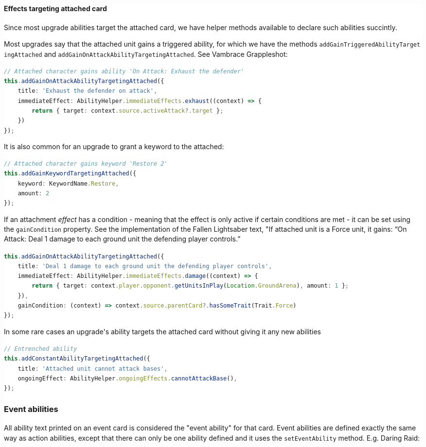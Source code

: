 #### Effects targeting attached card

Since most upgrade abilities target the attached card, we have helper methods available to declare such abilities succintly.

Most upgrades say that the attached unit gains a triggered ability, for which we have the methods `addGainTriggeredAbilityTargetingAttached` and `addGainOnAttackAbilityTargetingAttached`. See Vambrace Grappleshot:
```typescript
// Attached character gains ability 'On Attack: Exhaust the defender'
this.addGainOnAttackAbilityTargetingAttached({
    title: 'Exhaust the defender on attack',
    immediateEffect: AbilityHelper.immediateEffects.exhaust((context) => {
        return { target: context.source.activeAttack?.target };
    })
});
```

It is also common for an upgrade to grant a keyword to the attached:
```typescript
// Attached character gains keyword 'Restore 2'
this.addGainKeywordTargetingAttached({
    keyword: KeywordName.Restore,
    amount: 2
});
```

If an attachment _effect_ has a condition - meaning that the effect is only active if certain conditions are met - it can be set using the `gainCondition` property. See the implementation of the Fallen Lightsaber text, "If attached unit is a Force unit, it gains: “On Attack: Deal 1 damage to each ground unit the defending player controls.”
```typescript
this.addGainOnAttackAbilityTargetingAttached({
    title: 'Deal 1 damage to each ground unit the defending player controls',
    immediateEffect: AbilityHelper.immediateEffects.damage((context) => {
        return { target: context.player.opponent.getUnitsInPlay(Location.GroundArena), amount: 1 };
    }),
    gainCondition: (context) => context.source.parentCard?.hasSomeTrait(Trait.Force)
});
```

In some rare cases an upgrade's ability targets the attached card without giving it any new abilities
```typescript
// Entrenched ability
this.addConstantAbilityTargetingAttached({
    title: 'Attached unit cannot attack bases',
    ongoingEffect: AbilityHelper.ongoingEffects.cannotAttackBase(),
});
```

### Event abilities
All ability text printed on an event card is considered the "event ability" for that card. Event abilities are defined exactly the same way as action abilities, except that there can only be one ability defined and it uses the `setEventAbility` method. E.g. Daring Raid:
